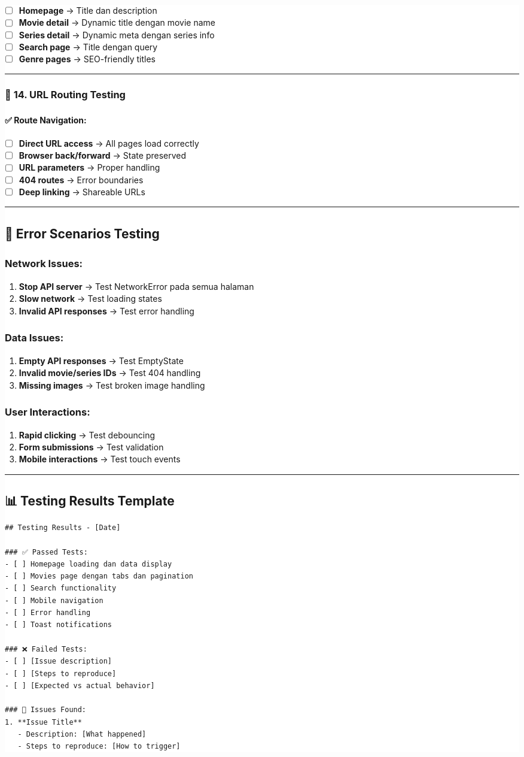 - [ ] **Homepage** → Title dan description
- [ ] **Movie detail** → Dynamic title dengan movie name
- [ ] **Series detail** → Dynamic meta dengan series info
- [ ] **Search page** → Title dengan query
- [ ] **Genre pages** → SEO-friendly titles

---

### 🔗 **14. URL Routing Testing**

#### ✅ Route Navigation:

- [ ] **Direct URL access** → All pages load correctly
- [ ] **Browser back/forward** → State preserved
- [ ] **URL parameters** → Proper handling
- [ ] **404 routes** → Error boundaries
- [ ] **Deep linking** → Shareable URLs

---

## 🚨 **Error Scenarios Testing**

### Network Issues:

1. **Stop API server** → Test NetworkError pada semua halaman
2. **Slow network** → Test loading states
3. **Invalid API responses** → Test error handling

### Data Issues:

1. **Empty API responses** → Test EmptyState
2. **Invalid movie/series IDs** → Test 404 handling
3. **Missing images** → Test broken image handling

### User Interactions:

1. **Rapid clicking** → Test debouncing
2. **Form submissions** → Test validation
3. **Mobile interactions** → Test touch events

---

## 📊 **Testing Results Template**

```
## Testing Results - [Date]

### ✅ Passed Tests:
- [ ] Homepage loading dan data display
- [ ] Movies page dengan tabs dan pagination
- [ ] Search functionality
- [ ] Mobile navigation
- [ ] Error handling
- [ ] Toast notifications

### ❌ Failed Tests:
- [ ] [Issue description]
- [ ] [Steps to reproduce]
- [ ] [Expected vs actual behavior]

### 🔧 Issues Found:
1. **Issue Title**
   - Description: [What happened]
   - Steps to reproduce: [How to trigger]
```